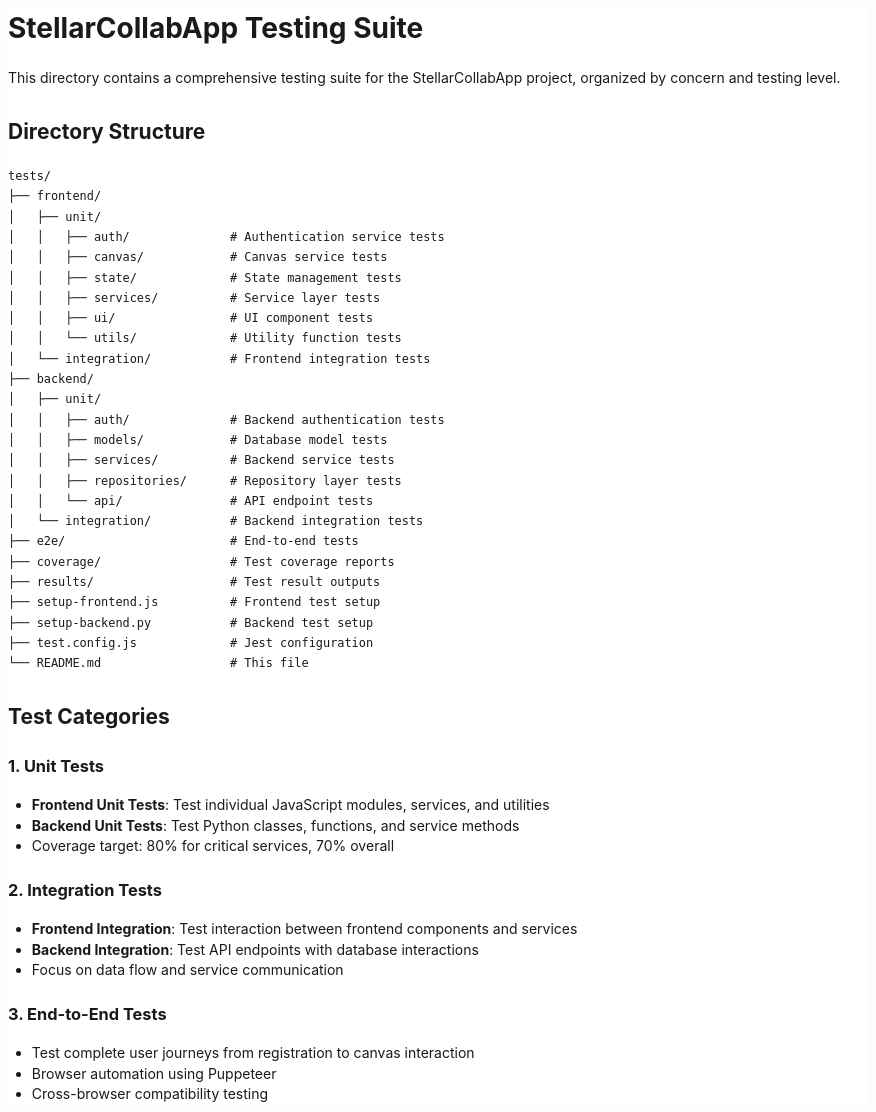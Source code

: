 # StellarCollabApp Testing Suite

This directory contains a comprehensive testing suite for the StellarCollabApp project, organized by concern and testing level.

## Directory Structure

```
tests/
├── frontend/
│   ├── unit/
│   │   ├── auth/              # Authentication service tests
│   │   ├── canvas/            # Canvas service tests
│   │   ├── state/             # State management tests
│   │   ├── services/          # Service layer tests
│   │   ├── ui/                # UI component tests
│   │   └── utils/             # Utility function tests
│   └── integration/           # Frontend integration tests
├── backend/
│   ├── unit/
│   │   ├── auth/              # Backend authentication tests
│   │   ├── models/            # Database model tests
│   │   ├── services/          # Backend service tests
│   │   ├── repositories/      # Repository layer tests
│   │   └── api/               # API endpoint tests
│   └── integration/           # Backend integration tests
├── e2e/                       # End-to-end tests
├── coverage/                  # Test coverage reports
├── results/                   # Test result outputs
├── setup-frontend.js          # Frontend test setup
├── setup-backend.py           # Backend test setup
├── test.config.js             # Jest configuration
└── README.md                  # This file
```

## Test Categories

### 1. Unit Tests
- **Frontend Unit Tests**: Test individual JavaScript modules, services, and utilities
- **Backend Unit Tests**: Test Python classes, functions, and service methods
- Coverage target: 80% for critical services, 70% overall

### 2. Integration Tests
- **Frontend Integration**: Test interaction between frontend components and services
- **Backend Integration**: Test API endpoints with database interactions
- Focus on data flow and service communication

### 3. End-to-End Tests
- Test complete user journeys from registration to canvas interaction
- Browser automation using Puppeteer
- Cross-browser compatibility testing
